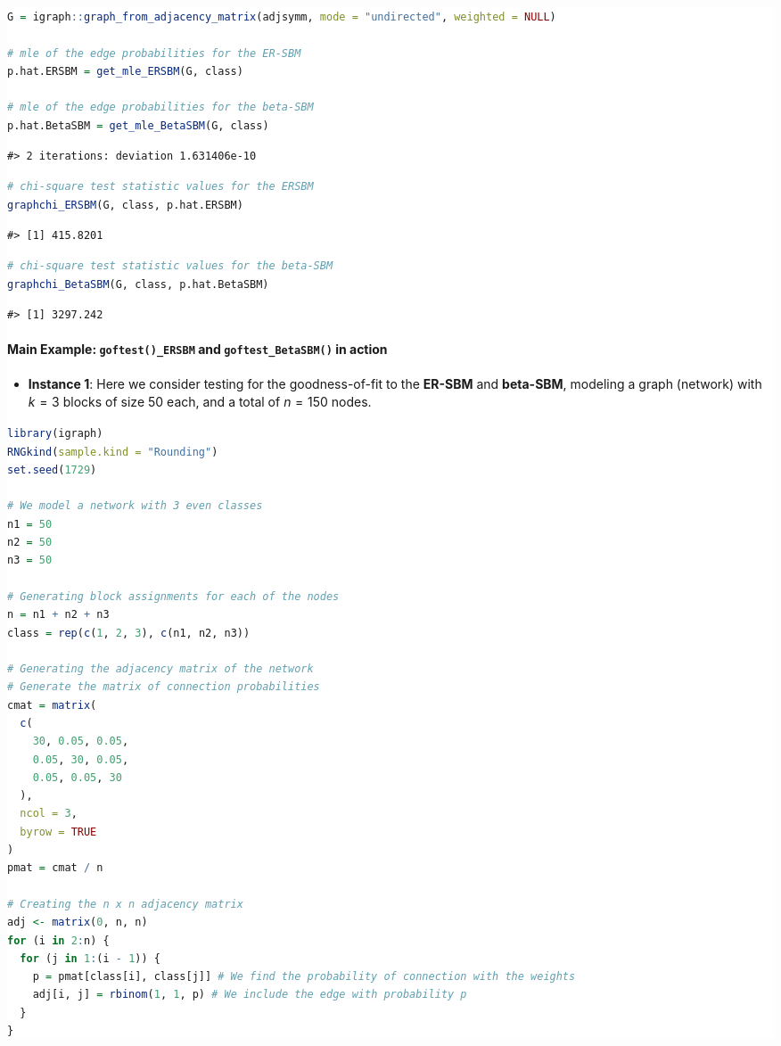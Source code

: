 ``` r
G = igraph::graph_from_adjacency_matrix(adjsymm, mode = "undirected", weighted = NULL)

# mle of the edge probabilities for the ER-SBM
p.hat.ERSBM = get_mle_ERSBM(G, class)

# mle of the edge probabilities for the beta-SBM
p.hat.BetaSBM = get_mle_BetaSBM(G, class)
```

    #> 2 iterations: deviation 1.631406e-10

``` r
# chi-square test statistic values for the ERSBM
graphchi_ERSBM(G, class, p.hat.ERSBM)
```

    #> [1] 415.8201

``` r
# chi-square test statistic values for the beta-SBM
graphchi_BetaSBM(G, class, p.hat.BetaSBM)
```

    #> [1] 3297.242

#### Main Example: `goftest()_ERSBM` and `goftest_BetaSBM()` in action

- **Instance 1**: Here we consider testing for the goodness-of-fit to
  the **ER-SBM** and **beta-SBM**, modeling a graph (network) with $k=3$
  blocks of size $50$ each, and a total of $n=150$ nodes.

``` r
library(igraph)
RNGkind(sample.kind = "Rounding")
set.seed(1729)

# We model a network with 3 even classes
n1 = 50
n2 = 50
n3 = 50

# Generating block assignments for each of the nodes
n = n1 + n2 + n3
class = rep(c(1, 2, 3), c(n1, n2, n3))

# Generating the adjacency matrix of the network
# Generate the matrix of connection probabilities
cmat = matrix(
  c(
    30, 0.05, 0.05,
    0.05, 30, 0.05,
    0.05, 0.05, 30
  ),
  ncol = 3,
  byrow = TRUE
)
pmat = cmat / n

# Creating the n x n adjacency matrix
adj <- matrix(0, n, n)
for (i in 2:n) {
  for (j in 1:(i - 1)) {
    p = pmat[class[i], class[j]] # We find the probability of connection with the weights
    adj[i, j] = rbinom(1, 1, p) # We include the edge with probability p
  }
}
```